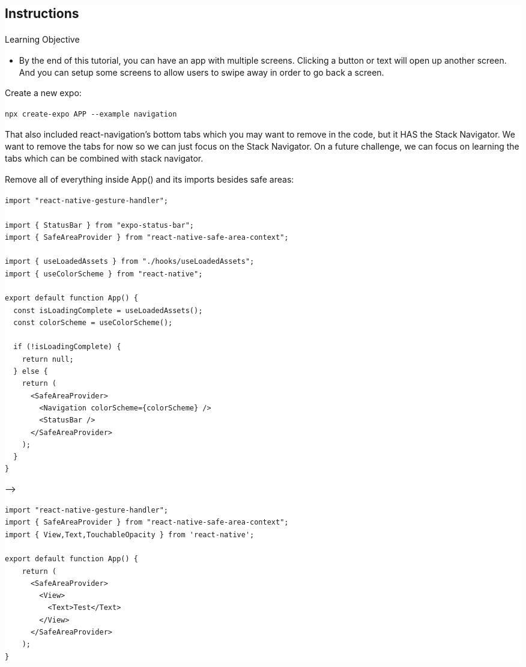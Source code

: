 
## Instructions

Learning Objective
- By the end of this tutorial, you can have an app with multiple screens. Clicking a button or text will open up another screen. And you can setup some screens to allow users to swipe away in order to go back a screen.


Create a new expo:
```
npx create-expo APP --example navigation
```

That also included react-navigation’s bottom tabs which you may want to remove in the code, but it HAS the Stack Navigator. We want to remove the tabs for now so we can just focus on the Stack Navigator. On a future challenge, we can focus on learning the tabs which can be combined with stack navigator.

Remove all of everything inside App() and its imports besides safe areas:
```
import "react-native-gesture-handler";  
  
import { StatusBar } from "expo-status-bar";  
import { SafeAreaProvider } from "react-native-safe-area-context";  
  
import { useLoadedAssets } from "./hooks/useLoadedAssets";  
import { useColorScheme } from "react-native";  
  
export default function App() {  
  const isLoadingComplete = useLoadedAssets();  
  const colorScheme = useColorScheme();  
  
  if (!isLoadingComplete) {  
    return null;  
  } else {  
    return (  
      <SafeAreaProvider>  
        <Navigation colorScheme={colorScheme} />  
        <StatusBar />  
      </SafeAreaProvider>  
    );  
  }  
}
```

-->

```
import "react-native-gesture-handler";  
import { SafeAreaProvider } from "react-native-safe-area-context";  
import { View,Text,TouchableOpacity } from 'react-native';  
  
export default function App() {  
    return (  
      <SafeAreaProvider>  
        <View>  
          <Text>Test</Text>  
        </View>  
      </SafeAreaProvider>  
    );  
}
```
